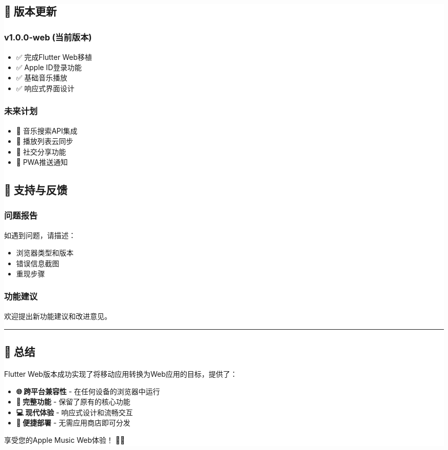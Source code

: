## 🔄 版本更新

### v1.0.0-web (当前版本)
- ✅ 完成Flutter Web移植
- ✅ Apple ID登录功能
- ✅ 基础音乐播放
- ✅ 响应式界面设计

### 未来计划
- 🔄 音乐搜索API集成
- 🔄 播放列表云同步
- 🔄 社交分享功能
- 🔄 PWA推送通知

## 💬 支持与反馈

### 问题报告
如遇到问题，请描述：
- 浏览器类型和版本
- 错误信息截图
- 重现步骤

### 功能建议
欢迎提出新功能建议和改进意见。

---

## 🎉 总结

Flutter Web版本成功实现了将移动应用转换为Web应用的目标，提供了：

- **🌐 跨平台兼容性** - 在任何设备的浏览器中运行
- **🎵 完整功能** - 保留了原有的核心功能
- **💻 现代体验** - 响应式设计和流畅交互
- **🚀 便捷部署** - 无需应用商店即可分发

享受您的Apple Music Web体验！ 🎵✨ 